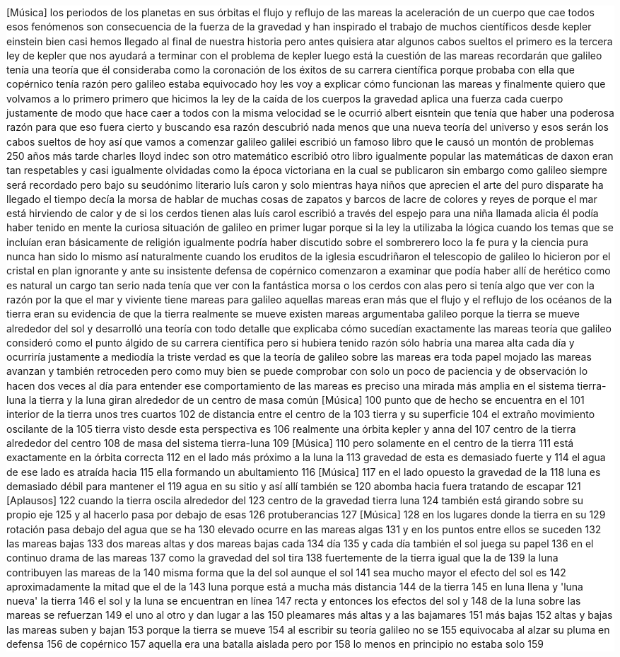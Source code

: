  
 [Música]
 los periodos de los planetas en sus órbitas el flujo y reflujo de las mareas la aceleración de un cuerpo que cae todos esos fenómenos son consecuencia de la fuerza de la gravedad y han inspirado el trabajo de muchos científicos desde kepler einstein bien casi hemos llegado al final de nuestra historia pero antes quisiera atar algunos cabos sueltos el primero es la tercera ley de kepler que nos ayudará a terminar con el problema de kepler luego está la cuestión de las mareas recordarán que galileo tenía una teoría que él consideraba como la coronación de los éxitos de su carrera científica porque probaba con ella que copérnico tenía razón pero galileo estaba equivocado hoy les voy a explicar cómo funcionan las mareas y finalmente quiero que volvamos a lo primero primero que hicimos la ley de la caída de los cuerpos la gravedad aplica una fuerza cada cuerpo justamente de modo que hace caer a todos con la misma velocidad se le ocurrió albert eisntein que tenía que haber una poderosa razón para que eso fuera cierto y buscando esa razón descubrió nada menos que una nueva teoría del universo y esos serán los cabos sueltos de hoy así que vamos a comenzar galileo galilei escribió un famoso libro que le causó un montón de problemas 250 años más tarde charles lloyd indec son otro matemático escribió otro libro igualmente popular las matemáticas de daxon eran tan respetables y casi igualmente olvidadas como la época victoriana en la cual se publicaron sin embargo como galileo siempre será recordado pero bajo su seudónimo literario luís caron y solo mientras haya niños que aprecien el arte del puro disparate ha llegado el tiempo decía la morsa de hablar de muchas cosas de zapatos y barcos de lacre de colores y reyes de porque el mar está hirviendo de calor y de si los cerdos tienen alas luís carol escribió a través del espejo para una niña llamada alicia él podía haber tenido en mente la curiosa situación de galileo en primer lugar porque si la ley la utilizaba la lógica cuando los temas que se incluían eran básicamente de religión igualmente podría haber discutido sobre el sombrerero loco la fe pura y la ciencia pura nunca han sido lo mismo así naturalmente cuando los eruditos de la iglesia escudriñaron el telescopio de galileo lo hicieron por el cristal en plan ignorante y ante su insistente defensa de copérnico comenzaron a examinar que podía haber allí de herético como es natural un cargo tan serio nada tenía que ver con la fantástica morsa o los cerdos con alas pero si tenía algo que ver con la razón por la que el mar y viviente tiene mareas para galileo aquellas mareas eran más que el flujo y el reflujo de los océanos de la tierra eran su evidencia de que la tierra realmente se mueve existen mareas argumentaba galileo porque la tierra se mueve alrededor del sol y desarrolló una teoría con todo detalle que explicaba cómo sucedían exactamente las mareas teoría que galileo consideró como el punto álgido de su carrera científica pero si hubiera tenido razón sólo habría una marea alta cada día y ocurriría justamente a mediodía la triste verdad es que la teoría de galileo sobre las mareas era toda papel mojado las mareas avanzan y también retroceden pero como muy bien se puede comprobar con solo un poco de paciencia y de observación lo hacen dos veces al día para entender ese comportamiento de las mareas es preciso una mirada más amplia en el sistema tierra-luna la tierra y la luna giran alrededor de un centro de masa común 
 [Música]
 100 punto que de hecho se encuentra en el 101 interior de la tierra unos tres cuartos 102 de distancia entre el centro de la 103 tierra y su superficie 104 el extraño movimiento oscilante de la 105 tierra visto desde esta perspectiva es 106 realmente una órbita kepler y anna del 107 centro de la tierra alrededor del centro 108 de masa del sistema tierra-luna 109 
 [Música]
 110 pero solamente en el centro de la tierra 111 está exactamente en la órbita correcta 112 en el lado más próximo a la luna la 113 gravedad de esta es demasiado fuerte y 114 el agua de ese lado es atraída hacia 115 ella formando un abultamiento 116 
 [Música]
 117 en el lado opuesto la gravedad de la 118 luna es demasiado débil para mantener el 119 agua en su sitio y así allí también se 120 abomba hacia fuera tratando de escapar 121 [Aplausos] 122 cuando la tierra oscila alrededor del 123 centro de la gravedad tierra luna 124 también está girando sobre su propio eje 125 y al hacerlo pasa por debajo de esas 126 protuberancias 127 
 [Música]
 128 en los lugares donde la tierra en su 129 rotación pasa debajo del agua que se ha 130 elevado ocurre en las mareas algas 131 y en los puntos entre ellos se suceden 132 las mareas bajas 133 dos mareas altas y dos mareas bajas cada 134 día 135 y cada día también el sol juega su papel 136 en el continuo drama de las mareas 137 como la gravedad del sol tira 138 fuertemente de la tierra igual que la de 139 la luna contribuyen las mareas de la 140 misma forma que la del sol aunque el sol 141 sea mucho mayor el efecto del sol es 142 aproximadamente la mitad que el de la 143 luna porque está a mucha más distancia 144 de la tierra 145 en luna llena y 'luna nueva' la tierra 146 el sol y la luna se encuentran en línea 147 recta y entonces los efectos del sol y 148 de la luna sobre las mareas se refuerzan 149 el uno al otro y dan lugar a las 150 pleamares más altas y a las bajamares 151 más bajas 152 altas y bajas las mareas suben y bajan 153 porque la tierra se mueve 154 al escribir su teoría galileo no se 155 equivocaba al alzar su pluma en defensa 156 de copérnico 157 aquella era una batalla aislada pero por 158 lo menos en principio no estaba solo 159 